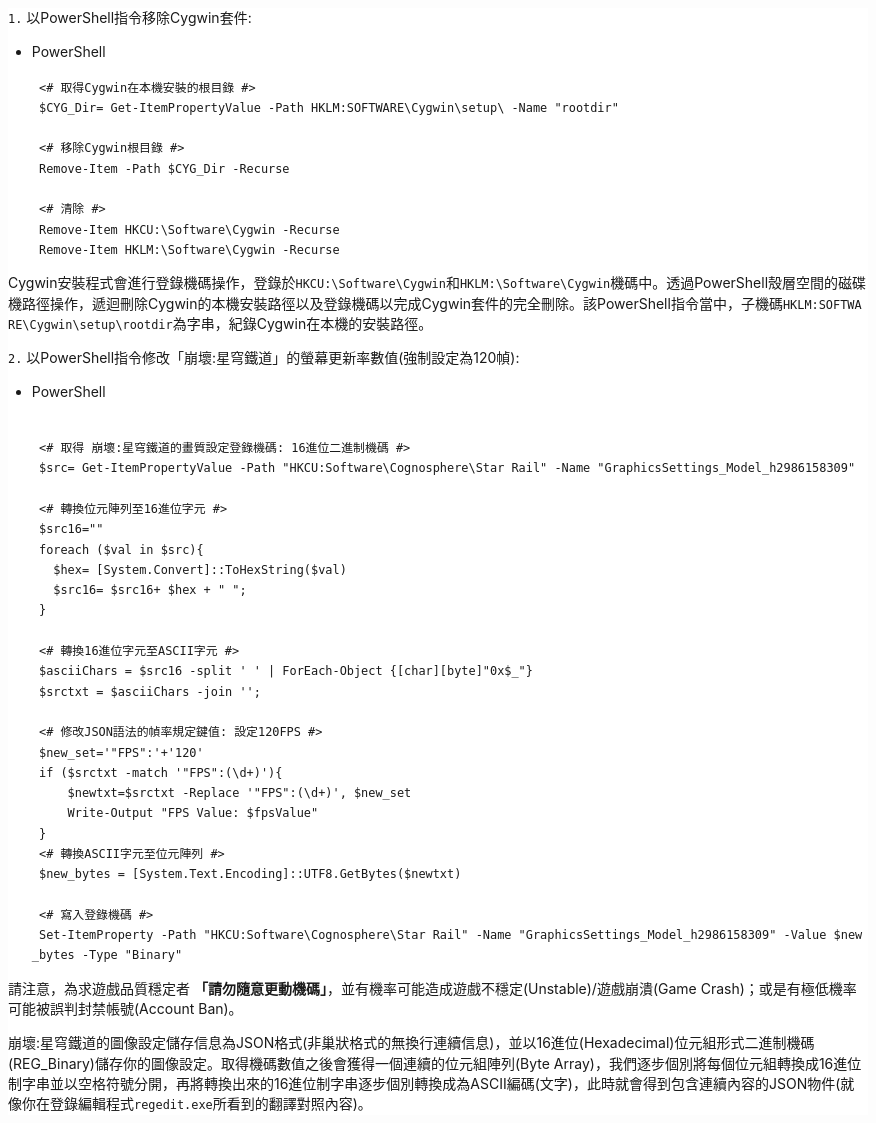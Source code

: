 `1.` 以PowerShell指令移除Cygwin套件:
 - PowerShell
   ```
    <# 取得Cygwin在本機安裝的根目錄 #>
    $CYG_Dir= Get-ItemPropertyValue -Path HKLM:SOFTWARE\Cygwin\setup\ -Name "rootdir"

    <# 移除Cygwin根目錄 #>
    Remove-Item -Path $CYG_Dir -Recurse

    <# 清除 #>
    Remove-Item HKCU:\Software\Cygwin -Recurse
    Remove-Item HKLM:\Software\Cygwin -Recurse
   ```
Cygwin安裝程式會進行登錄機碼操作，登錄於`HKCU:\Software\Cygwin`和`HKLM:\Software\Cygwin`機碼中。透過PowerShell殼層空間的磁碟機路徑操作，遞迴刪除Cygwin的本機安裝路徑以及登錄機碼以完成Cygwin套件的完全刪除。該PowerShell指令當中，子機碼`HKLM:SOFTWARE\Cygwin\setup\rootdir`為字串，紀錄Cygwin在本機的安裝路徑。

`2.` 以PowerShell指令修改「崩壞:星穹鐵道」的螢幕更新率數值(強制設定為120幀):
 - PowerShell
   ```

    <# 取得 崩壞:星穹鐵道的畫質設定登錄機碼: 16進位二進制機碼 #>
    $src= Get-ItemPropertyValue -Path "HKCU:Software\Cognosphere\Star Rail" -Name "GraphicsSettings_Model_h2986158309"

    <# 轉換位元陣列至16進位字元 #>
    $src16=""
    foreach ($val in $src){
      $hex= [System.Convert]::ToHexString($val)
      $src16= $src16+ $hex + " ";
    }

    <# 轉換16進位字元至ASCII字元 #>
    $asciiChars = $src16 -split ' ' | ForEach-Object {[char][byte]"0x$_"}
    $srctxt = $asciiChars -join '';

    <# 修改JSON語法的幀率規定鍵值: 設定120FPS #>
    $new_set='"FPS":'+'120'
    if ($srctxt -match '"FPS":(\d+)'){
        $newtxt=$srctxt -Replace '"FPS":(\d+)', $new_set
        Write-Output "FPS Value: $fpsValue"
    }
    <# 轉換ASCII字元至位元陣列 #>
    $new_bytes = [System.Text.Encoding]::UTF8.GetBytes($newtxt)

    <# 寫入登錄機碼 #>
    Set-ItemProperty -Path "HKCU:Software\Cognosphere\Star Rail" -Name "GraphicsSettings_Model_h2986158309" -Value $new_bytes -Type "Binary"
   ```
請注意，為求遊戲品質穩定者 **「請勿隨意更動機碼」**，並有機率可能造成遊戲不穩定(Unstable)/遊戲崩潰(Game Crash)；或是有極低機率可能被誤判封禁帳號(Account Ban)。

崩壞:星穹鐵道的圖像設定儲存信息為JSON格式(非巢狀格式的無換行連續信息)，並以16進位(Hexadecimal)位元組形式二進制機碼(REG_Binary)儲存你的圖像設定。取得機碼數值之後會獲得一個連續的位元組陣列(Byte Array)，我們逐步個別將每個位元組轉換成16進位制字串並以空格符號分開，再將轉換出來的16進位制字串逐步個別轉換成為ASCII編碼(文字)，此時就會得到包含連續內容的JSON物件(就像你在登錄編輯程式`regedit.exe`所看到的翻譯對照內容)。
